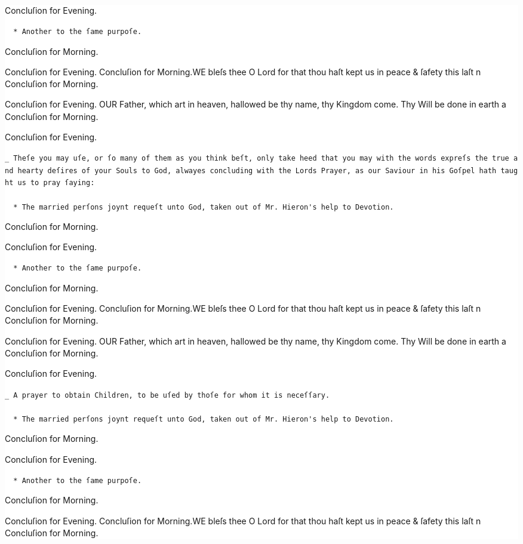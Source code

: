 Concluſion for Evening.

      * Another to the ſame purpoſe.

Concluſion for Morning.

Concluſion for Evening.
Concluſion for Morning.WE bleſs thee O Lord for that thou haſt kept us in peace & ſafety this laſt n
Concluſion for Morning.

Concluſion for Evening.
OUR Father, which art in heaven, hallowed be thy name, thy Kingdom come. Thy Will be done in earth a
Concluſion for Morning.

Concluſion for Evening.

    _ Theſe you may uſe, or ſo many of them as you think beſt, only take heed that you may with the words expreſs the true and hearty deſires of your Souls to God, alwayes concluding with the Lords Prayer, as our Saviour in his Goſpel hath taught us to pray ſaying:

      * The married perſons joynt requeſt unto God, taken out of Mr. Hieron's help to Devotion.

Concluſion for Morning.

Concluſion for Evening.

      * Another to the ſame purpoſe.

Concluſion for Morning.

Concluſion for Evening.
Concluſion for Morning.WE bleſs thee O Lord for that thou haſt kept us in peace & ſafety this laſt n
Concluſion for Morning.

Concluſion for Evening.
OUR Father, which art in heaven, hallowed be thy name, thy Kingdom come. Thy Will be done in earth a
Concluſion for Morning.

Concluſion for Evening.

    _ A prayer to obtain Children, to be uſed by thoſe for whom it is neceſſary.

      * The married perſons joynt requeſt unto God, taken out of Mr. Hieron's help to Devotion.

Concluſion for Morning.

Concluſion for Evening.

      * Another to the ſame purpoſe.

Concluſion for Morning.

Concluſion for Evening.
Concluſion for Morning.WE bleſs thee O Lord for that thou haſt kept us in peace & ſafety this laſt n
Concluſion for Morning.
